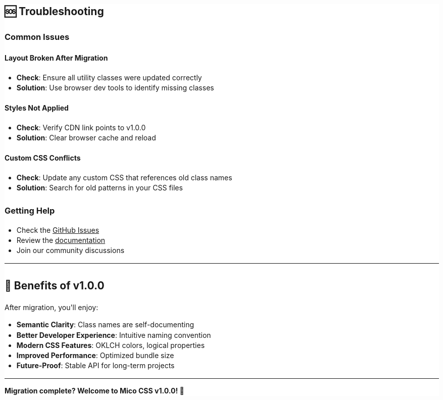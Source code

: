 
## 🆘 **Troubleshooting**

### **Common Issues**

#### **Layout Broken After Migration**
- **Check**: Ensure all utility classes were updated correctly
- **Solution**: Use browser dev tools to identify missing classes

#### **Styles Not Applied**
- **Check**: Verify CDN link points to v1.0.0
- **Solution**: Clear browser cache and reload

#### **Custom CSS Conflicts**
- **Check**: Update any custom CSS that references old class names
- **Solution**: Search for old patterns in your CSS files

### **Getting Help**
- Check the [GitHub Issues](https://github.com/MichaelKatiba/mico/issues)
- Review the [documentation](docs/guidelines/)
- Join our community discussions

---

## 🎉 **Benefits of v1.0.0**

After migration, you'll enjoy:

- **Semantic Clarity**: Class names are self-documenting
- **Better Developer Experience**: Intuitive naming convention
- **Modern CSS Features**: OKLCH colors, logical properties
- **Improved Performance**: Optimized bundle size
- **Future-Proof**: Stable API for long-term projects

---

**Migration complete? Welcome to Mico CSS v1.0.0! 🚀**
